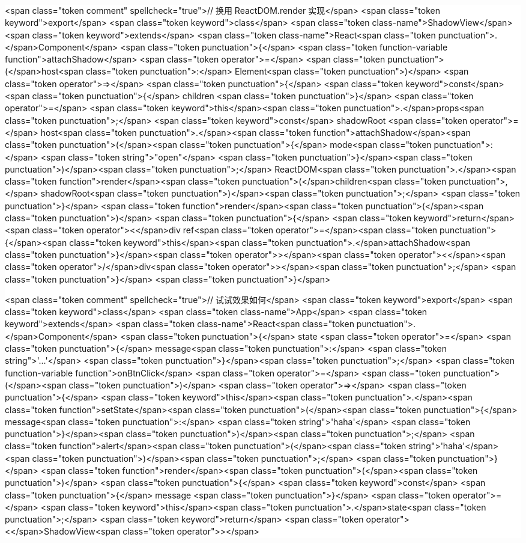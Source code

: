 &lt;span class="token comment" spellcheck="true">// 换用 ReactDOM.render 实现&lt;/span>
&lt;span class="token keyword">export&lt;/span> &lt;span class="token keyword">class&lt;/span> &lt;span class="token class-name">ShadowView&lt;/span> &lt;span class="token keyword">extends&lt;/span> &lt;span class="token class-name">React&lt;span class="token punctuation">.&lt;/span>Component&lt;/span> &lt;span class="token punctuation">{&lt;/span>
  &lt;span class="token function-variable function">attachShadow&lt;/span> &lt;span class="token operator">=&lt;/span> &lt;span class="token punctuation">(&lt;/span>host&lt;span class="token punctuation">:&lt;/span> Element&lt;span class="token punctuation">)&lt;/span> &lt;span class="token operator">=&gt;&lt;/span> &lt;span class="token punctuation">{&lt;/span>
    &lt;span class="token keyword">const&lt;/span> &lt;span class="token punctuation">{&lt;/span> children &lt;span class="token punctuation">}&lt;/span> &lt;span class="token operator">=&lt;/span> &lt;span class="token keyword">this&lt;/span>&lt;span class="token punctuation">.&lt;/span>props&lt;span class="token punctuation">;&lt;/span>
    &lt;span class="token keyword">const&lt;/span> shadowRoot &lt;span class="token operator">=&lt;/span> host&lt;span class="token punctuation">.&lt;/span>&lt;span class="token function">attachShadow&lt;/span>&lt;span class="token punctuation">(&lt;/span>&lt;span class="token punctuation">{&lt;/span> mode&lt;span class="token punctuation">:&lt;/span> &lt;span class="token string">"open"&lt;/span> &lt;span class="token punctuation">}&lt;/span>&lt;span class="token punctuation">)&lt;/span>&lt;span class="token punctuation">;&lt;/span>
    ReactDOM&lt;span class="token punctuation">.&lt;/span>&lt;span class="token function">render&lt;/span>&lt;span class="token punctuation">(&lt;/span>children&lt;span class="token punctuation">,&lt;/span> shadowRoot&lt;span class="token punctuation">)&lt;/span>&lt;span class="token punctuation">;&lt;/span>
  &lt;span class="token punctuation">}&lt;/span>
  &lt;span class="token function">render&lt;/span>&lt;span class="token punctuation">(&lt;/span>&lt;span class="token punctuation">)&lt;/span> &lt;span class="token punctuation">{&lt;/span>
    &lt;span class="token keyword">return&lt;/span> &lt;span class="token operator">&lt;&lt;/span>div ref&lt;span class="token operator">=&lt;/span>&lt;span class="token punctuation">{&lt;/span>&lt;span class="token keyword">this&lt;/span>&lt;span class="token punctuation">.&lt;/span>attachShadow&lt;span class="token punctuation">}&lt;/span>&lt;span class="token operator">&gt;&lt;/span>&lt;span class="token operator">&lt;&lt;/span>&lt;span class="token operator">/&lt;/span>div&lt;span class="token operator">&gt;&lt;/span>&lt;span class="token punctuation">;&lt;/span>
  &lt;span class="token punctuation">}&lt;/span>
&lt;span class="token punctuation">}&lt;/span>

&lt;span class="token comment" spellcheck="true">// 试试效果如何&lt;/span>
&lt;span class="token keyword">export&lt;/span> &lt;span class="token keyword">class&lt;/span> &lt;span class="token class-name">App&lt;/span> &lt;span class="token keyword">extends&lt;/span> &lt;span class="token class-name">React&lt;span class="token punctuation">.&lt;/span>Component&lt;/span> &lt;span class="token punctuation">{&lt;/span>
  state &lt;span class="token operator">=&lt;/span> &lt;span class="token punctuation">{&lt;/span> message&lt;span class="token punctuation">:&lt;/span> &lt;span class="token string">'...'&lt;/span> &lt;span class="token punctuation">}&lt;/span>&lt;span class="token punctuation">;&lt;/span>
  &lt;span class="token function-variable function">onBtnClick&lt;/span> &lt;span class="token operator">=&lt;/span> &lt;span class="token punctuation">(&lt;/span>&lt;span class="token punctuation">)&lt;/span> &lt;span class="token operator">=&gt;&lt;/span> &lt;span class="token punctuation">{&lt;/span>
    &lt;span class="token keyword">this&lt;/span>&lt;span class="token punctuation">.&lt;/span>&lt;span class="token function">setState&lt;/span>&lt;span class="token punctuation">(&lt;/span>&lt;span class="token punctuation">{&lt;/span> message&lt;span class="token punctuation">:&lt;/span> &lt;span class="token string">'haha'&lt;/span> &lt;span class="token punctuation">}&lt;/span>&lt;span class="token punctuation">)&lt;/span>&lt;span class="token punctuation">;&lt;/span>
    &lt;span class="token function">alert&lt;/span>&lt;span class="token punctuation">(&lt;/span>&lt;span class="token string">'haha'&lt;/span>&lt;span class="token punctuation">)&lt;/span>&lt;span class="token punctuation">;&lt;/span>
  &lt;span class="token punctuation">}&lt;/span>
  &lt;span class="token function">render&lt;/span>&lt;span class="token punctuation">(&lt;/span>&lt;span class="token punctuation">)&lt;/span> &lt;span class="token punctuation">{&lt;/span>
    &lt;span class="token keyword">const&lt;/span> &lt;span class="token punctuation">{&lt;/span> message &lt;span class="token punctuation">}&lt;/span> &lt;span class="token operator">=&lt;/span> &lt;span class="token keyword">this&lt;/span>&lt;span class="token punctuation">.&lt;/span>state&lt;span class="token punctuation">;&lt;/span>
    &lt;span class="token keyword">return&lt;/span> &lt;span class="token operator">&lt;&lt;/span>ShadowView&lt;span class="token operator">&gt;&lt;/span>